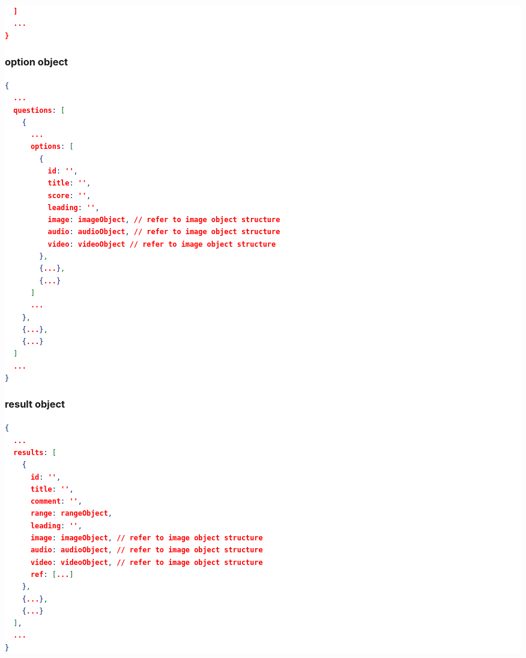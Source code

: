 ```json
  ]
  ...
}
```



### option object

```json
{
  ...
  questions: [
    {
      ...
      options: [
        {
          id: '',
          title: '',
          score: '',
          leading: '',
          image: imageObject, // refer to image object structure
          audio: audioObject, // refer to image object structure
          video: videoObject // refer to image object structure          
        },
        {...},
        {...}
      ]
      ...
    },
    {...},
    {...}
  ]
  ...
}
```



### result object

```json
{
  ...
  results: [
    {
      id: '',
      title: '',
      comment: '',
      range: rangeObject,
      leading: '',
      image: imageObject, // refer to image object structure
      audio: audioObject, // refer to image object structure
      video: videoObject, // refer to image object structure        
      ref: [...]
    },
    {...},
    {...}
  ],
  ...
}
```

